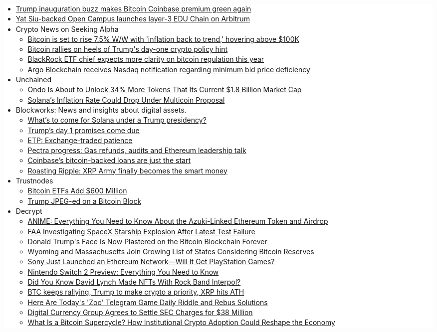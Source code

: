   - [Trump inauguration buzz makes Bitcoin Coinbase premium green again](https://cointelegraph.com/news/trump-inauguration-bitcoin-coinbase-premium-green-again?utm_source=rss_feed&utm_medium=rss&utm_campaign=rss_partner_inbound)
  - [Yat Siu-backed Open Campus launches layer-3 EDU Chain on Arbitrum](https://cointelegraph.com/news/open-campus-launches-layer-3-edu-chain-for-education-and-on-chain-finance?utm_source=rss_feed&utm_medium=rss&utm_campaign=rss_partner_inbound)
- Crypto News on Seeking Alpha
  - [Bitcoin is set to rise 7.5% W/W with 'inflation back to trend,' hovering above $100K](https://seekingalpha.com/news/4396016-bitcoin-is-set-to-rise-75-ww-with-inflation-back-to-trend-hovering-above-100k?utm_source=feed_news_crypto&utm_medium=referral&feed_item_type=news)
  - [Bitcoin rallies on heels of Trump's day-one crypto policy hint](https://seekingalpha.com/news/4396187-bitcoin-rallies-on-heels-of-trumps-day-one-crypto-policy-hint?utm_source=feed_news_crypto&utm_medium=referral&feed_item_type=news)
  - [BlackRock ETF chief expects more clarity on bitcoin regulation this year](https://seekingalpha.com/news/4396002-blackrock-etf-chief-bitcoin-crypto-regulation-outlook?utm_source=feed_news_crypto&utm_medium=referral&feed_item_type=news)
  - [Argo Blockchain receives Nasdaq notification regarding minimum bid price deficiency](https://seekingalpha.com/news/4396001-argo-blockchain-receives-nasdaq-notification-regarding-minimum-bid-price-deficiency?utm_source=feed_news_crypto&utm_medium=referral&feed_item_type=news)
- Unchained
  - [Ondo Is About to Unlock 34% More Tokens That Its Current $1.8 Billion Market Cap](https://unchainedcrypto.com/ondo-is-about-to-unlock-34-more-tokens-that-its-current-1-8-billion-market-cap/)
  - [Solana’s Inflation Rate Could Drop Under Multicoin Proposal](https://unchainedcrypto.com/solanas-inflation-rate-could-drop-under-multicoin-proposal/)
- Blockworks: News and insights about digital assets.
  - [What’s to come for Solana under a Trump presidency?](https://blockworks.co/news/solana-under-trump-presidency)
  - [Trump’s day 1 promises come due](https://blockworks.co/news/trump-day-one-crypto-promises)
  - [ETP: Exchange-traded patience](https://blockworks.co/news/us-crypto-etfs-approval-outlook)
  - [Pectra progress: Gas refunds, audits and Ethereum leadership talk](https://blockworks.co/news/ethereum-scaling-progress-and-leadership)
  - [Coinbase’s bitcoin-backed loans are just the start](https://blockworks.co/news/coinbases-btc-backed-loans)
  - [Roasting Ripple: XRP Army finally becomes the smart money](https://blockworks.co/news/xrp-army-smart-money)
- Trustnodes
  - [Bitcoin ETFs Add $600 Million](https://www.trustnodes.com/2025/01/17/bitcoin-etfs-add-600-million)
  - [Trump JPEG-ed on a Bitcoin Block](https://www.trustnodes.com/2025/01/17/trump-jpeg-ed-on-a-bitcoin-block)
- Decrypt
  - [ANIME: Everything You Need to Know About the Azuki-Linked Ethereum Token and Airdrop](https://decrypt.co/301080/anime-azuki-ethereum-token-airdrop-tokenomics)
  - [FAA Investigating SpaceX Starship Explosion After Latest Test Failure](https://decrypt.co/301656/faa-investigates-spacex-starship-explostion)
  - [Donald Trump's Face Is Now Plastered on the Bitcoin Blockchain Forever](https://decrypt.co/301657/donald-trump-face-bitcoin-blockchain-forever)
  - [Wyoming and Massachusetts Join Growing List of States Considering Bitcoin Reserves](https://decrypt.co/301660/wyoming-massachusetts-states-considering-bitcoin-reserves)
  - [Sony Just Launched an Ethereum Network—Will It Get PlayStation Games?](https://decrypt.co/301636/sony-ethereum-network-playstation-games)
  - [Nintendo Switch 2 Preview: Everything You Need to Know](https://decrypt.co/197793/nintendo-switch-2-rumors-leaks-latest-news)
  - [Did You Know David Lynch Made NFTs With Rock Band Interpol?](https://decrypt.co/301600/david-lynch-made-nfts-rock-band-interpol)
  - [BTC keeps rallying, Trump to make crypto a priority, XRP hits ATH](https://decrypt.co/videos/interviews/PKU0EtV5/btc-keeps-rallying-trump-to-make-crypto-a-priority-xrp-hits-ath)
  - [Here Are Today's 'Zoo' Telegram Game Daily Riddle and Rebus Solutions](https://decrypt.co/resources/todays-zoo-telegram-game-daily-riddle-rebus)
  - [Digital Currency Group Agrees to Settle SEC Charges for $38 Million](https://decrypt.co/301595/digital-currency-group-settles-sec-charges-38-million)
  - [What Is a Bitcoin Supercycle? How Institutional Crypto Adoption Could Reshape the Economy](https://decrypt.co/resources/what-is-a-bitcoin-supercycle-how-institutional-crypto-adoption-could-reshape-the-economy-2)